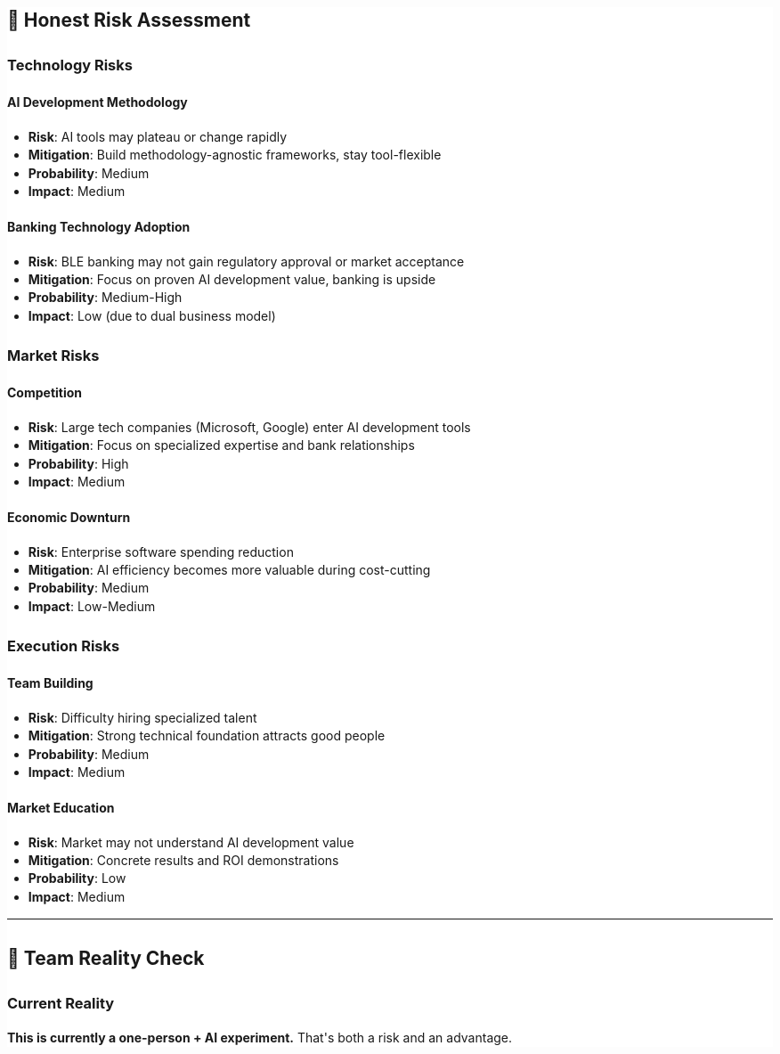 
## 🚨 Honest Risk Assessment

### Technology Risks

#### **AI Development Methodology**
- **Risk**: AI tools may plateau or change rapidly
- **Mitigation**: Build methodology-agnostic frameworks, stay tool-flexible
- **Probability**: Medium
- **Impact**: Medium

#### **Banking Technology Adoption**
- **Risk**: BLE banking may not gain regulatory approval or market acceptance
- **Mitigation**: Focus on proven AI development value, banking is upside
- **Probability**: Medium-High
- **Impact**: Low (due to dual business model)

### Market Risks

#### **Competition**
- **Risk**: Large tech companies (Microsoft, Google) enter AI development tools
- **Mitigation**: Focus on specialized expertise and bank relationships
- **Probability**: High
- **Impact**: Medium

#### **Economic Downturn**
- **Risk**: Enterprise software spending reduction
- **Mitigation**: AI efficiency becomes more valuable during cost-cutting
- **Probability**: Medium
- **Impact**: Low-Medium

### Execution Risks

#### **Team Building**
- **Risk**: Difficulty hiring specialized talent
- **Mitigation**: Strong technical foundation attracts good people
- **Probability**: Medium
- **Impact**: Medium

#### **Market Education**
- **Risk**: Market may not understand AI development value
- **Mitigation**: Concrete results and ROI demonstrations
- **Probability**: Low
- **Impact**: Medium

---

## 👥 Team Reality Check

### Current Reality
**This is currently a one-person + AI experiment.** That's both a risk and an advantage.
